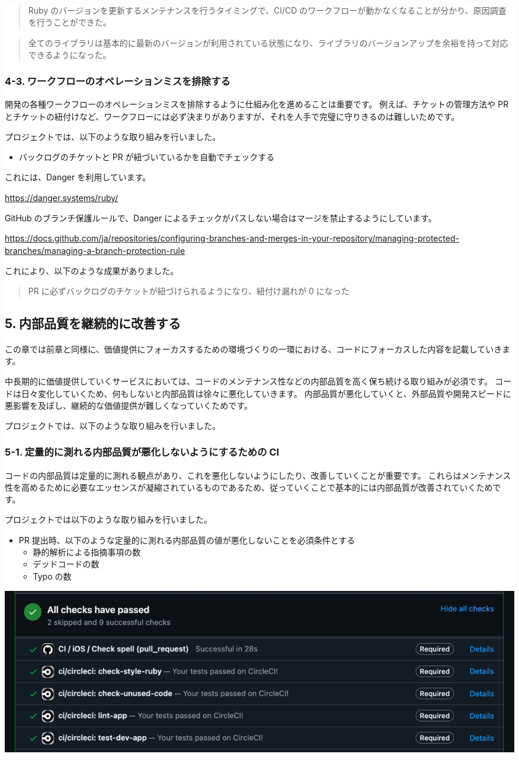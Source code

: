 > Ruby のバージョンを更新するメンテナンスを行うタイミングで、CI/CD のワークフローが動かなくなることが分かり、原因調査を行うことができた。

> 全てのライブラリは基本的に最新のバージョンが利用されている状態になり、ライブラリのバージョンアップを余裕を持って対応できるようになった。

### 4-3. ワークフローのオペレーションミスを排除する

開発の各種ワークフローのオペレーションミスを排除するように仕組み化を進めることは重要です。
例えば、チケットの管理方法や PR とチケットの紐付けなど、ワークフローには必ず決まりがありますが、それを人手で完璧に守りきるのは難しいためです。

プロジェクトでは、以下のような取り組みを行いました。

- バックログのチケットと PR が紐づいているかを自動でチェックする

これには、Danger を利用しています。

https://danger.systems/ruby/

GitHub のブランチ保護ルールで、Danger によるチェックがパスしない場合はマージを禁止するようにしています。

https://docs.github.com/ja/repositories/configuring-branches-and-merges-in-your-repository/managing-protected-branches/managing-a-branch-protection-rule

これにより、以下のような成果がありました。

> PR に必ずバックログのチケットが紐づけられるようになり、紐付け漏れが 0 になった

## 5. 内部品質を継続的に改善する

この章では前章と同様に、価値提供にフォーカスするための環境づくりの一環における、コードにフォーカスした内容を記載していきます。

中長期的に価値提供していくサービスにおいては、コードのメンテナンス性などの内部品質を高く保ち続ける取り組みが必須です。
コードは日々変化していくため、何もしないと内部品質は徐々に悪化していきます。
内部品質が悪化していくと、外部品質や開発スピードに悪影響を及ぼし、継続的な価値提供が難しくなっていくためです。

プロジェクトでは、以下のような取り組みを行いました。

### 5-1. 定量的に測れる内部品質が悪化しないようにするための CI

コードの内部品質は定量的に測れる観点があり、これを悪化しないようにしたり、改善していくことが重要です。
これらはメンテナンス性を高めるために必要なエッセンスが凝縮されているものであるため、従っていくことで基本的には内部品質が改善されていくためです。

プロジェクトでは以下のような取り組みを行いました。

- PR 提出時、以下のような定量的に測れる内部品質の値が悪化しないことを必須条件とする
  - 静的解析による指摘事項の数
  - デッドコードの数
  - Typo の数

![](/images/tech-lead-contents/pr-checks.png)
